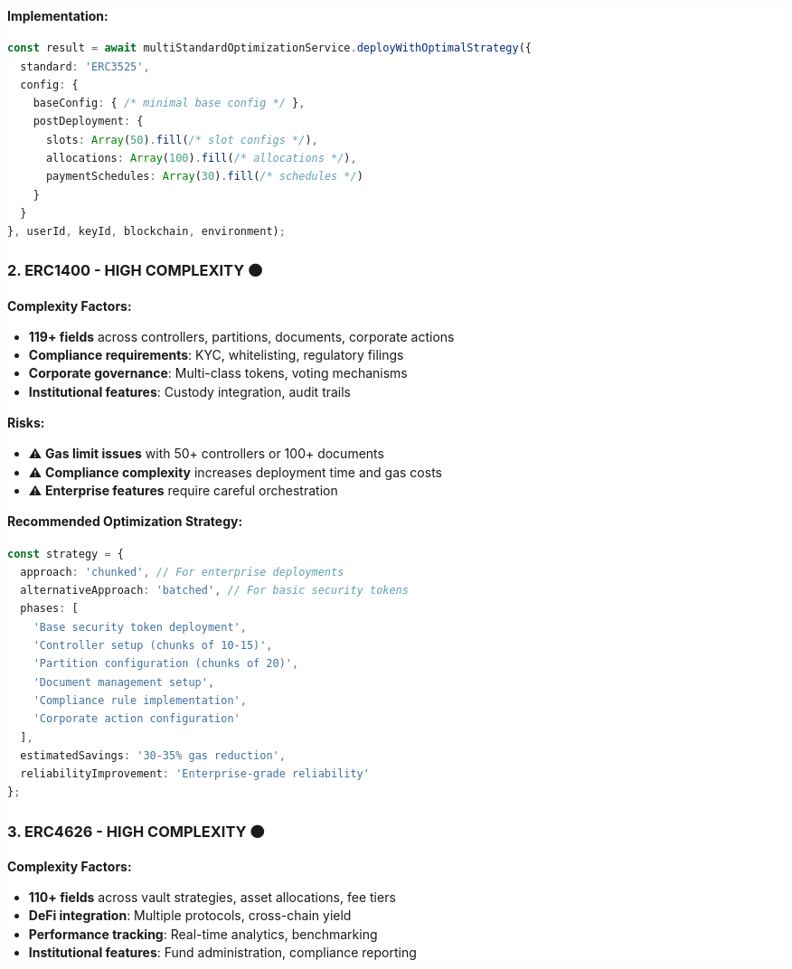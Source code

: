 **Implementation:**
```typescript
const result = await multiStandardOptimizationService.deployWithOptimalStrategy({
  standard: 'ERC3525',
  config: {
    baseConfig: { /* minimal base config */ },
    postDeployment: {
      slots: Array(50).fill(/* slot configs */),
      allocations: Array(100).fill(/* allocations */),
      paymentSchedules: Array(30).fill(/* schedules */)
    }
  }
}, userId, keyId, blockchain, environment);
```

### **2. ERC1400 - HIGH COMPLEXITY** 🟠

**Complexity Factors:**
- **119+ fields** across controllers, partitions, documents, corporate actions
- **Compliance requirements**: KYC, whitelisting, regulatory filings
- **Corporate governance**: Multi-class tokens, voting mechanisms
- **Institutional features**: Custody integration, audit trails

**Risks:**
- ⚠️ **Gas limit issues** with 50+ controllers or 100+ documents
- ⚠️ **Compliance complexity** increases deployment time and gas costs
- ⚠️ **Enterprise features** require careful orchestration

**Recommended Optimization Strategy:**
```typescript
const strategy = {
  approach: 'chunked', // For enterprise deployments
  alternativeApproach: 'batched', // For basic security tokens
  phases: [
    'Base security token deployment',
    'Controller setup (chunks of 10-15)',
    'Partition configuration (chunks of 20)',
    'Document management setup',
    'Compliance rule implementation',
    'Corporate action configuration'
  ],
  estimatedSavings: '30-35% gas reduction',
  reliabilityImprovement: 'Enterprise-grade reliability'
};
```

### **3. ERC4626 - HIGH COMPLEXITY** 🟠

**Complexity Factors:**
- **110+ fields** across vault strategies, asset allocations, fee tiers
- **DeFi integration**: Multiple protocols, cross-chain yield
- **Performance tracking**: Real-time analytics, benchmarking
- **Institutional features**: Fund administration, compliance reporting
